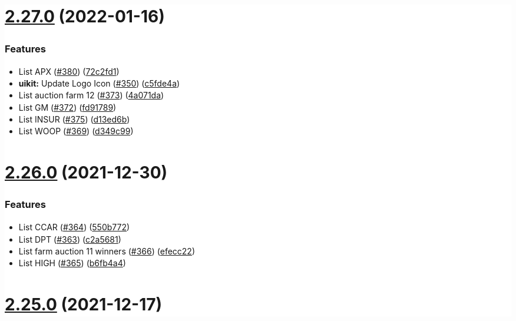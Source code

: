 



# [2.27.0](https://github.com/pancakeswap/pancake-toolkit/compare/@pancakeswap/token-lists@2.26.0...@pancakeswap/token-lists@2.27.0) (2022-01-16)


### Features

* List APX ([#380](https://github.com/pancakeswap/pancake-toolkit/issues/380)) ([72c2fd1](https://github.com/pancakeswap/pancake-toolkit/commit/72c2fd1eff7fcfbfe0b1f0c4853c63b5222a0cb6))
* **uikit:** Update Logo Icon ([#350](https://github.com/pancakeswap/pancake-toolkit/issues/350)) ([c5fde4a](https://github.com/pancakeswap/pancake-toolkit/commit/c5fde4ab695e5a16461cc21634eb4e8be11cc7c9))
* List auction farm 12 ([#373](https://github.com/pancakeswap/pancake-toolkit/issues/373)) ([4a071da](https://github.com/pancakeswap/pancake-toolkit/commit/4a071daba48bd31079e3c462dcc002d83ccdf66b))
* List GM ([#372](https://github.com/pancakeswap/pancake-toolkit/issues/372)) ([fd91789](https://github.com/pancakeswap/pancake-toolkit/commit/fd91789d9925a30246a8b4e58ca4edaf73b2e810))
* List INSUR ([#375](https://github.com/pancakeswap/pancake-toolkit/issues/375)) ([d13ed6b](https://github.com/pancakeswap/pancake-toolkit/commit/d13ed6b658b1ab5b5f53cc42936333d4f35733bd))
* List WOOP ([#369](https://github.com/pancakeswap/pancake-toolkit/issues/369)) ([d349c99](https://github.com/pancakeswap/pancake-toolkit/commit/d349c99f8a00e8b58ac93174453464091c1611dc))





# [2.26.0](https://github.com/pancakeswap/pancake-toolkit/compare/@pancakeswap/token-lists@2.25.0...@pancakeswap/token-lists@2.26.0) (2021-12-30)


### Features

* List CCAR ([#364](https://github.com/pancakeswap/pancake-toolkit/issues/364)) ([550b772](https://github.com/pancakeswap/pancake-toolkit/commit/550b772e75409155f03cc5409c741b763dd54cfd))
* List DPT ([#363](https://github.com/pancakeswap/pancake-toolkit/issues/363)) ([c2a5681](https://github.com/pancakeswap/pancake-toolkit/commit/c2a56818f977891ad80af9d3eff83334c0d19cce))
* List farm auction 11 winners ([#366](https://github.com/pancakeswap/pancake-toolkit/issues/366)) ([efecc22](https://github.com/pancakeswap/pancake-toolkit/commit/efecc22175e2962b5410428b64786a74d2546997))
* List HIGH ([#365](https://github.com/pancakeswap/pancake-toolkit/issues/365)) ([b6fb4a4](https://github.com/pancakeswap/pancake-toolkit/commit/b6fb4a4e33ac985432ed8bf7a8e219986b22f4c2))





# [2.25.0](https://github.com/pancakeswap/pancake-toolkit/compare/@pancakeswap/token-lists@2.24.0...@pancakeswap/token-lists@2.25.0) (2021-12-17)
